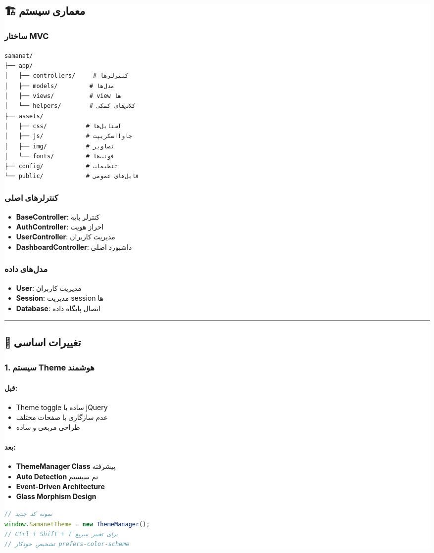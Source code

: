 
## 🏗️ معماری سیستم

### ساختار MVC
```
samanat/
├── app/
│   ├── controllers/     # کنترلرها
│   ├── models/         # مدل‌ها
│   ├── views/          # view ها
│   └── helpers/        # کلاس‌های کمکی
├── assets/
│   ├── css/           # استایل‌ها
│   ├── js/            # جاوااسکریپت
│   ├── img/           # تصاویر
│   └── fonts/         # فونت‌ها
├── config/            # تنظیمات
└── public/            # فایل‌های عمومی
```

### کنترلرهای اصلی
- **BaseController**: کنترلر پایه
- **AuthController**: احراز هویت
- **UserController**: مدیریت کاربران
- **DashboardController**: داشبورد اصلی

### مدل‌های داده
- **User**: مدیریت کاربران
- **Session**: مدیریت session ها
- **Database**: اتصال پایگاه داده

---

## 🔧 تغییرات اساسی

### 1. سیستم Theme هوشمند

#### قبل:
- Theme toggle ساده با jQuery
- عدم سازگاری با صفحات مختلف
- طراحی مربعی و ساده

#### بعد:
- **ThemeManager Class** پیشرفته
- **Auto Detection** تم سیستم
- **Event-Driven Architecture**
- **Glass Morphism Design**

```javascript
// نمونه کد جدید
window.SamanetTheme = new ThemeManager();
// Ctrl + Shift + T برای تغییر سریع
// تشخیص خودکار prefers-color-scheme
```
